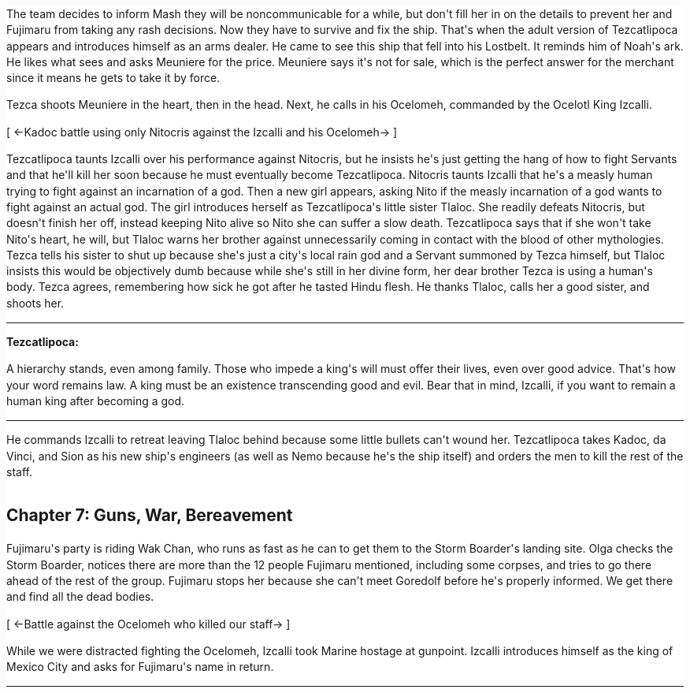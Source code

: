 The team decides to inform Mash they will be noncommunicable for a while, but don't fill her in on the details to prevent her and Fujimaru from taking any rash decisions. Now they have to survive and fix the ship. That's when the adult version of Tezcatlipoca appears and introduces himself as an arms dealer. He came to see this ship that fell into his Lostbelt. It reminds him of Noah's ark. He likes what sees and asks Meuniere for the price. Meuniere says it's not for sale, which is the perfect answer for the merchant since it means he gets to take it by force.  
  
Tezca shoots Meuniere in the heart, then in the head. Next, he calls in his Ocelomeh, commanded by the Ocelotl King Izcalli.  
  
  
[ <-Kadoc battle using only Nitocris against the Izcalli and his Ocelomeh-> ]  
  
Tezcatlipoca taunts Izcalli over his performance against Nitocris, but he insists he's just getting the hang of how to fight Servants and that he'll kill her soon because he must eventually become Tezcatlipoca. Nitocris taunts Izcalli that he's a measly human trying to fight against an incarnation of a god. Then a new girl appears, asking Nito if the measly incarnation of a god wants to fight against an actual god. The girl introduces herself as Tezcatlipoca's little sister Tlaloc. She readily defeats Nitocris, but doesn't finish her off, instead keeping Nito alive so Nito she can suffer a slow death. Tezcatlipoca says that if she won't take Nito's heart, he will, but Tlaloc warns her brother against unnecessarily coming in contact with the blood of other mythologies. Tezca tells his sister to shut up because she's just a city's local rain god and a Servant summoned by Tezca himself, but Tlaloc insists this would be objectively dumb because while she's still in her divine form, her dear brother Tezca is using a human's body. Tezca agrees, remembering how sick he got after he tasted Hindu flesh. He thanks Tlaloc, calls her a good sister, and shoots her.  
  
---  
  
**Tezcatlipoca:**   
  
  
A hierarchy stands, even among family. Those who impede a king's will must offer their lives, even over good advice. That's how your word remains law. A king must be an existence transcending good and evil. Bear that in mind, Izcalli, if you want to remain a human king after becoming a god.  
  
---  
  
He commands Izcalli to retreat leaving Tlaloc behind because some little bullets can't wound her. Tezcatlipoca takes Kadoc, da Vinci, and Sion as his new ship's engineers (as well as Nemo because he's the ship itself) and orders the men to kill the rest of the staff.  
  
## Chapter 7: Guns, War, Bereavement  
  
Fujimaru's party is riding Wak Chan, who runs as fast as he can to get them to the Storm Boarder's landing site. Olga checks the Storm Boarder, notices there are more than the 12 people Fujimaru mentioned, including some corpses, and tries to go there ahead of the rest of the group. Fujimaru stops her because she can't meet Goredolf before he's properly informed. We get there and find all the dead bodies.  
  
  
[ <-Battle against the Ocelomeh who killed our staff-> ]  
  
While we were distracted fighting the Ocelomeh, Izcalli took Marine hostage at gunpoint. Izcalli introduces himself as the king of Mexico City and asks for Fujimaru's name in return.  
  
---  
  